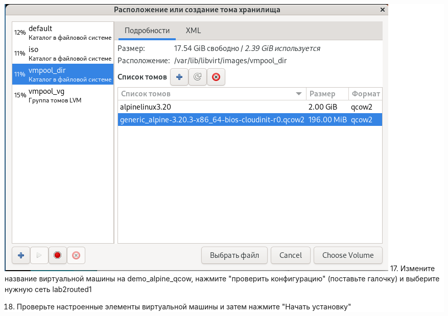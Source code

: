 ![alt text](img/039.png)
17. Измените название виртуальной машины на demo_alpine_qcow, нажмите "проверить конфигурацию" (поставьте галочку) и выберите нужную сеть lab2routed1

18. Проверьте настроенные элементы виртуальной машины и затем нажмите "Начать установку"